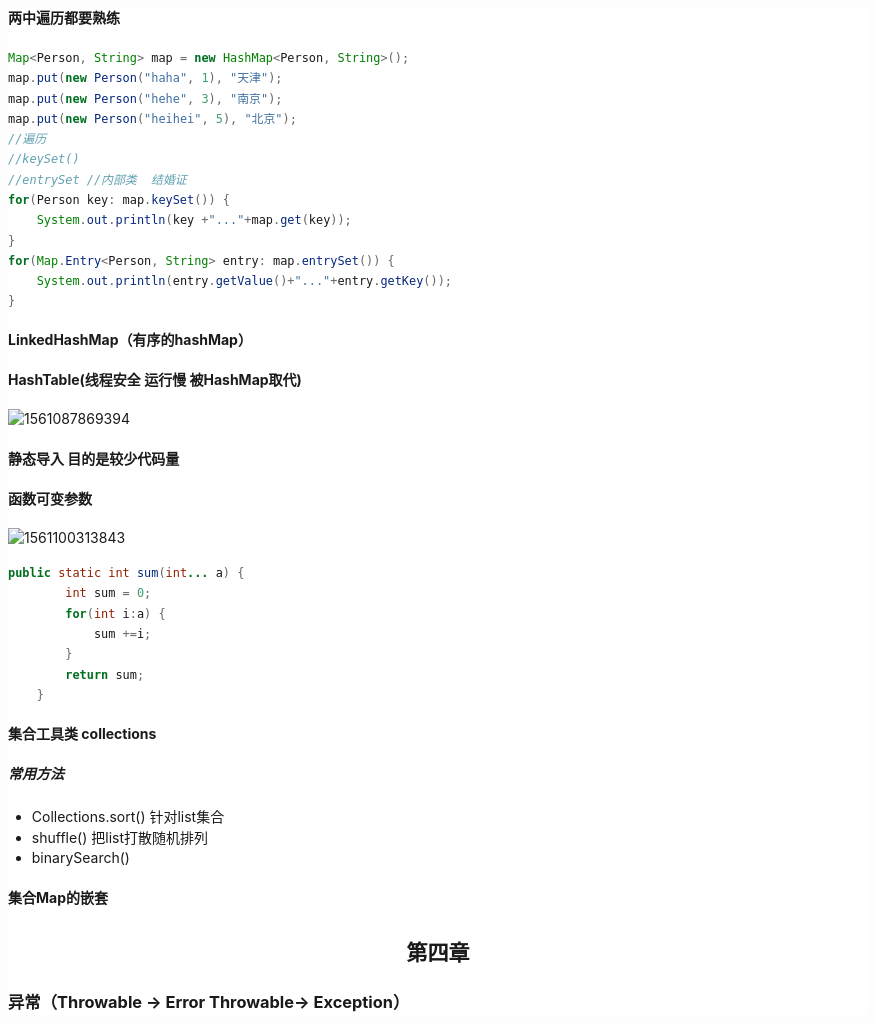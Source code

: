 #### 两中遍历都要熟练

~~~~~~java
Map<Person, String> map = new HashMap<Person, String>();
map.put(new Person("haha", 1), "天津");
map.put(new Person("hehe", 3), "南京");
map.put(new Person("heihei", 5), "北京");
//遍历
//keySet()
//entrySet //内部类  结婚证
for(Person key: map.keySet()) {
    System.out.println(key +"..."+map.get(key));
}
for(Map.Entry<Person, String> entry: map.entrySet()) {
    System.out.println(entry.getValue()+"..."+entry.getKey());
}
~~~~~~

#### LinkedHashMap（有序的hashMap）

#### HashTable(线程安全  运行慢 被HashMap取代)

![1561087869394](C:\Users\Administrator\AppData\Roaming\Typora\typora-user-images\1561087869394.png)

#### 静态导入  目的是较少代码量

#### 函数可变参数

![1561100313843](C:\Users\Administrator\AppData\Roaming\Typora\typora-user-images\1561100313843.png)

~~~~~~java
public static int sum(int... a) {
		int sum = 0;
		for(int i:a) {
			sum +=i;
		}
		return sum;
	}
~~~~~~

#### 集合工具类  collections

##### 常用方法

+ Collections.sort()  针对list集合
+ shuffle()  把list打散随机排列
+ binarySearch()

#### 集合Map的嵌套

<center><h2>第四章</h2></center>

### 异常（Throwable -> Error     Throwable-> Exception）
